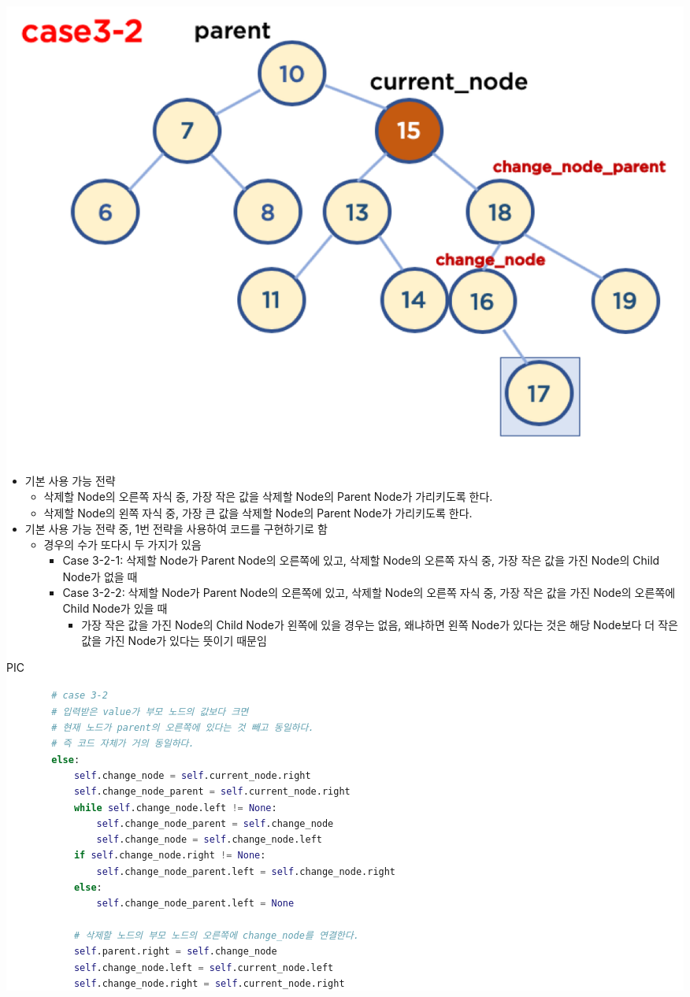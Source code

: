 ![tree remove two child - right node code](/post-img/fc-algo-data-structure-10-tree/10-8_tree_remove_2child_code_right.png)

* 기본 사용 가능 전략
    * 삭제할 Node의 오른쪽 자식 중, 가장 작은 값을 삭제할 Node의 Parent Node가 가리키도록 한다.
    * 삭제할 Node의 왼쪽 자식 중, 가장 큰 값을 삭제할 Node의 Parent Node가 가리키도록 한다.
* 기본 사용 가능 전략 중, 1번 전략을 사용하여 코드를 구현하기로 함
    * 경우의 수가 또다시 두 가지가 있음
        * Case 3-2-1: 삭제할 Node가 Parent Node의 오른쪽에 있고, 삭제할 Node의 오른쪽 자식 중, 가장 작은 값을 가진 Node의 Child Node가 없을 때
        * Case 3-2-2: 삭제할 Node가 Parent Node의 오른쪽에 있고, 삭제할 Node의 오른쪽 자식 중, 가장 작은 값을 가진 Node의 오른쪽에 Child Node가 있을 때
            * 가장 작은 값을 가진 Node의 Child Node가 왼쪽에 있을 경우는 없음, 왜냐하면 왼쪽 Node가 있다는 것은 해당 Node보다 더 작은 값을 가진 Node가 있다는 뜻이기 때문임

PIC

```python
        # case 3-2
        # 입력받은 value가 부모 노드의 값보다 크면
        # 현재 노드가 parent의 오른쪽에 있다는 것 빼고 동일하다.
        # 즉 코드 자체가 거의 동일하다.
        else:
            self.change_node = self.current_node.right
            self.change_node_parent = self.current_node.right
            while self.change_node.left != None:
                self.change_node_parent = self.change_node
                self.change_node = self.change_node.left
            if self.change_node.right != None:
                self.change_node_parent.left = self.change_node.right
            else:
                self.change_node_parent.left = None
           
            # 삭제할 노드의 부모 노드의 오른쪽에 change_node를 연결한다.
            self.parent.right = self.change_node
            self.change_node.left = self.current_node.left
            self.change_node.right = self.current_node.right
```